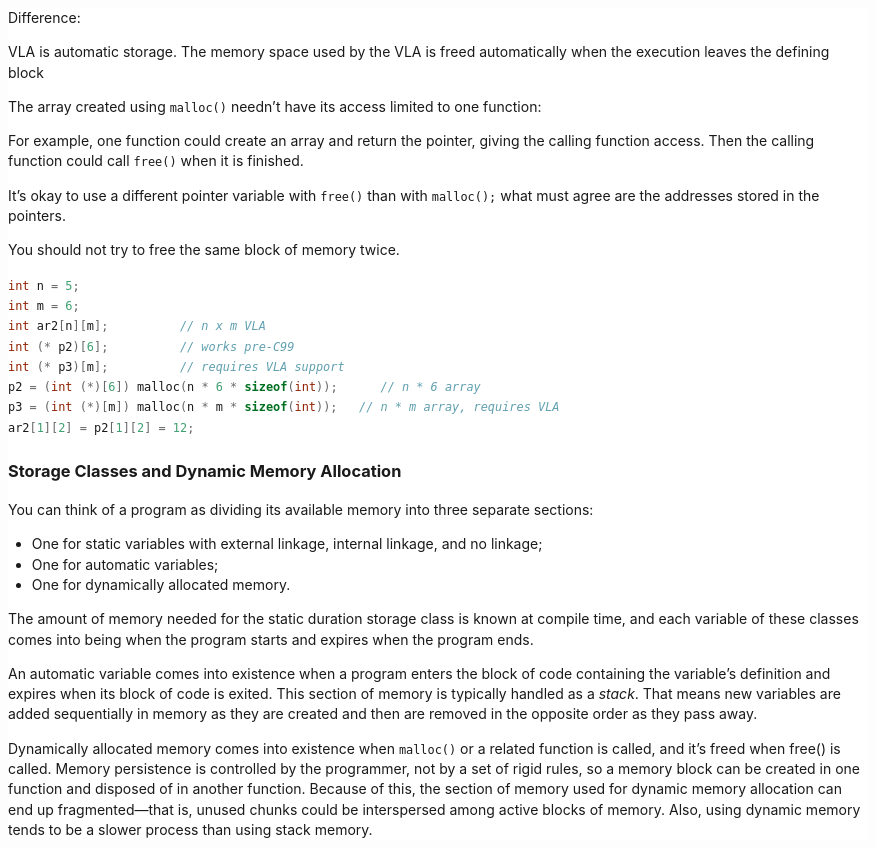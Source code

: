 Difference:

VLA is  automatic storage. The memory space used by the VLA is freed
automatically when the execution leaves the defining block

The array created using `malloc()` needn’t have its access limited to one
function:

For example, one function could create an array and return the pointer, giving
the calling function access. Then the calling function could call `free()` when
it is finished.

It’s okay to use a different pointer variable with `free()` than with
`malloc();` what must agree are the addresses stored in the pointers.

You should not try to free the same block of memory twice.

```c
int n = 5;
int m = 6;
int ar2[n][m];          // n x m VLA
int (* p2)[6];          // works pre-C99
int (* p3)[m];          // requires VLA support
p2 = (int (*)[6]) malloc(n * 6 * sizeof(int));      // n * 6 array
p3 = (int (*)[m]) malloc(n * m * sizeof(int));   // n * m array, requires VLA
ar2[1][2] = p2[1][2] = 12;
```

### Storage Classes and Dynamic Memory Allocation

You can think of a program as dividing its available memory into three
separate sections:

* One for static variables with external linkage, internal linkage, and no
  linkage;
* One for automatic variables;
* One for dynamically allocated memory.

The amount of memory needed for the static duration storage class is known at
compile time, and each variable of these classes comes into being when the
program starts and expires when the program ends.

An automatic variable comes into existence when a program enters the block of
code containing the variable’s definition and expires when its block of code
is exited.  This section of memory is typically handled as a *stack*. That
means new variables are added sequentially in memory as they are created and
then are removed in the opposite order as they pass away.

Dynamically allocated memory comes into existence when `malloc()` or a related
function is called, and it’s freed when free() is called. Memory persistence is
controlled by the programmer, not by a set of rigid rules, so a memory block
can be created in one function and disposed of in another function. Because of
this, the section of memory used for dynamic memory allocation can end up
fragmented—that is, unused chunks could be interspersed among active blocks of
memory. Also, using dynamic memory tends to be a slower process than using
stack memory.
